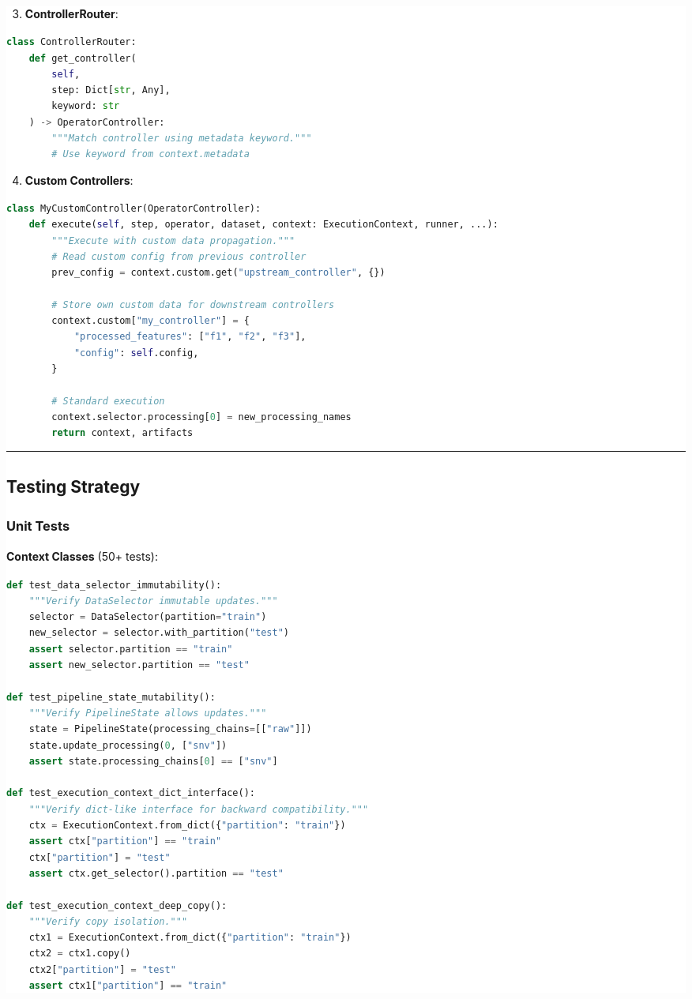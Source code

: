 3. **ControllerRouter**:
```python
class ControllerRouter:
    def get_controller(
        self,
        step: Dict[str, Any],
        keyword: str
    ) -> OperatorController:
        """Match controller using metadata keyword."""
        # Use keyword from context.metadata
```

4. **Custom Controllers**:
```python
class MyCustomController(OperatorController):
    def execute(self, step, operator, dataset, context: ExecutionContext, runner, ...):
        """Execute with custom data propagation."""
        # Read custom config from previous controller
        prev_config = context.custom.get("upstream_controller", {})

        # Store own custom data for downstream controllers
        context.custom["my_controller"] = {
            "processed_features": ["f1", "f2", "f3"],
            "config": self.config,
        }

        # Standard execution
        context.selector.processing[0] = new_processing_names
        return context, artifacts
```

---

## Testing Strategy

### Unit Tests

**Context Classes** (50+ tests):
```python
def test_data_selector_immutability():
    """Verify DataSelector immutable updates."""
    selector = DataSelector(partition="train")
    new_selector = selector.with_partition("test")
    assert selector.partition == "train"
    assert new_selector.partition == "test"

def test_pipeline_state_mutability():
    """Verify PipelineState allows updates."""
    state = PipelineState(processing_chains=[["raw"]])
    state.update_processing(0, ["snv"])
    assert state.processing_chains[0] == ["snv"]

def test_execution_context_dict_interface():
    """Verify dict-like interface for backward compatibility."""
    ctx = ExecutionContext.from_dict({"partition": "train"})
    assert ctx["partition"] == "train"
    ctx["partition"] = "test"
    assert ctx.get_selector().partition == "test"

def test_execution_context_deep_copy():
    """Verify copy isolation."""
    ctx1 = ExecutionContext.from_dict({"partition": "train"})
    ctx2 = ctx1.copy()
    ctx2["partition"] = "test"
    assert ctx1["partition"] == "train"
```